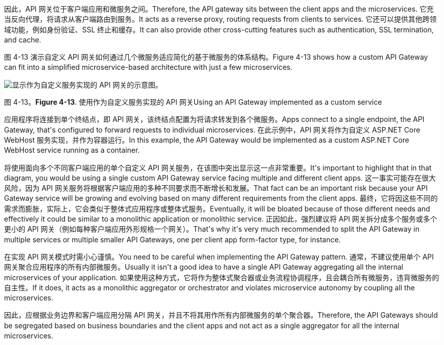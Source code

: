 <span data-ttu-id="72c65-165">因此，API 网关位于客户端应用和微服务之间。</span><span class="sxs-lookup"><span data-stu-id="72c65-165">Therefore, the API gateway sits between the client apps and the microservices.</span></span> <span data-ttu-id="72c65-166">它充当反向代理，将请求从客户端路由到服务。</span><span class="sxs-lookup"><span data-stu-id="72c65-166">It acts as a reverse proxy, routing requests from clients to services.</span></span> <span data-ttu-id="72c65-167">它还可以提供其他跨领域功能，例如身份验证、SSL 终止和缓存。</span><span class="sxs-lookup"><span data-stu-id="72c65-167">It can also provide other cross-cutting features such as authentication, SSL termination, and cache.</span></span>

<span data-ttu-id="72c65-168">图 4-13 演示自定义 API 网关如何通过几个微服务适应简化的基于微服务的体系结构。</span><span class="sxs-lookup"><span data-stu-id="72c65-168">Figure 4-13 shows how a custom API Gateway can fit into a simplified microservice-based architecture with just a few microservices.</span></span>

![显示作为自定义服务实现的 API 网关的示意图。](./media/direct-client-to-microservice-communication-versus-the-API-Gateway-pattern/custom-service-api-gateway.png)

<span data-ttu-id="72c65-170">图 4-13。</span><span class="sxs-lookup"><span data-stu-id="72c65-170">**Figure 4-13**.</span></span> <span data-ttu-id="72c65-171">使用作为自定义服务实现的 API 网关</span><span class="sxs-lookup"><span data-stu-id="72c65-171">Using an API Gateway implemented as a custom service</span></span>

<span data-ttu-id="72c65-172">应用程序将连接到单个终结点，即 API 网关，该终结点配置为将请求转发到各个微服务。</span><span class="sxs-lookup"><span data-stu-id="72c65-172">Apps connect to a single endpoint, the API Gateway, that's configured to forward requests to individual microservices.</span></span> <span data-ttu-id="72c65-173">在此示例中，API 网关将作为自定义 ASP.NET Core WebHost 服务实现，并作为容器运行。</span><span class="sxs-lookup"><span data-stu-id="72c65-173">In this example, the API Gateway would be implemented as a custom ASP.NET Core WebHost service running as a container.</span></span>

<span data-ttu-id="72c65-174">将使用面向多个不同客户端应用的单个自定义 API 网关服务，在该图中突出显示这一点非常重要。</span><span class="sxs-lookup"><span data-stu-id="72c65-174">It's important to highlight that in that diagram, you would be using a single custom API Gateway service facing multiple and different client apps.</span></span> <span data-ttu-id="72c65-175">这一事实可能存在很大风险，因为 API 网关服务将根据客户端应用的多种不同要求而不断增长和发展。</span><span class="sxs-lookup"><span data-stu-id="72c65-175">That fact can be an important risk because your API Gateway service will be growing and evolving based on many different requirements from the client apps.</span></span> <span data-ttu-id="72c65-176">最终，它将因这些不同的需求而膨胀，实际上，它会类似于整体式应用程序或整体式服务。</span><span class="sxs-lookup"><span data-stu-id="72c65-176">Eventually, it will be bloated because of those different needs and effectively it could be similar to a monolithic application or monolithic service.</span></span> <span data-ttu-id="72c65-177">正因如此，强烈建议将 API 网关拆分成多个服务或多个更小的 API 网关（例如每种客户端应用外形规格一个网关）。</span><span class="sxs-lookup"><span data-stu-id="72c65-177">That's why it's very much recommended to split the API Gateway in multiple services or multiple smaller API Gateways, one per client app form-factor type, for instance.</span></span>

<span data-ttu-id="72c65-178">在实现 API 网关模式时需小心谨慎。</span><span class="sxs-lookup"><span data-stu-id="72c65-178">You need to be careful when implementing the API Gateway pattern.</span></span> <span data-ttu-id="72c65-179">通常，不建议使用单个 API 网关聚合应用程序的所有内部微服务。</span><span class="sxs-lookup"><span data-stu-id="72c65-179">Usually it isn't a good idea to have a single API Gateway aggregating all the internal microservices of your application.</span></span> <span data-ttu-id="72c65-180">如果使用这种方式，它将作为整体式聚合器或业务流程协调程序，且会耦合所有微服务，违背微服务的自主性。</span><span class="sxs-lookup"><span data-stu-id="72c65-180">If it does, it acts as a monolithic aggregator or orchestrator and violates microservice autonomy by coupling all the microservices.</span></span>

<span data-ttu-id="72c65-181">因此，应根据业务边界和客户端应用分隔 API 网关，并且不将其用作所有内部微服务的单个聚合器。</span><span class="sxs-lookup"><span data-stu-id="72c65-181">Therefore, the API Gateways should be segregated based on business boundaries and the client apps and not act as a single aggregator for all the internal microservices.</span></span>
